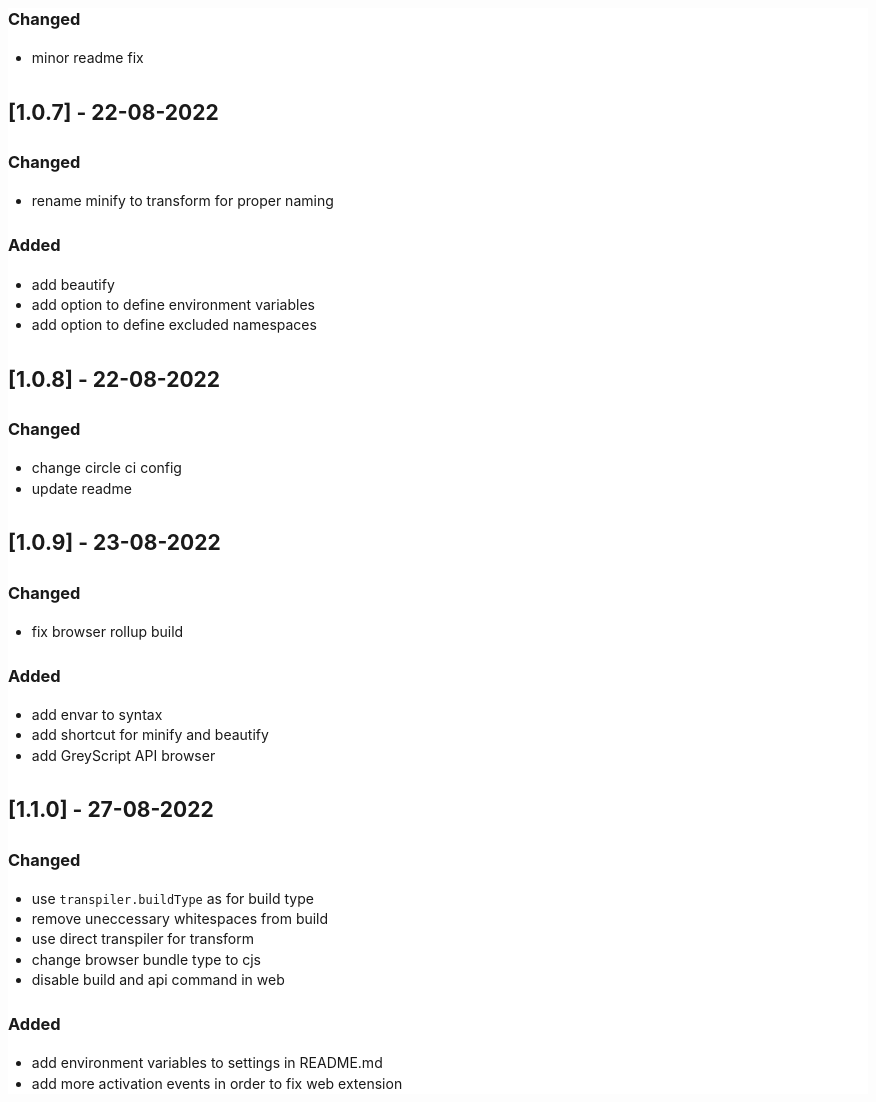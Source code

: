 ### Changed

- minor readme fix

## [1.0.7] - 22-08-2022

### Changed

- rename minify to transform for proper naming

### Added

- add beautify
- add option to define environment variables
- add option to define excluded namespaces

## [1.0.8] - 22-08-2022

### Changed

- change circle ci config
- update readme

## [1.0.9] - 23-08-2022

### Changed

- fix browser rollup build

### Added

- add envar to syntax
- add shortcut for minify and beautify
- add GreyScript API browser

## [1.1.0] - 27-08-2022

### Changed

- use `transpiler.buildType` as for build type
- remove uneccessary whitespaces from build
- use direct transpiler for transform
- change browser bundle type to cjs
- disable build and api command in web

### Added

- add environment variables to settings in README.md
- add more activation events in order to fix web extension
